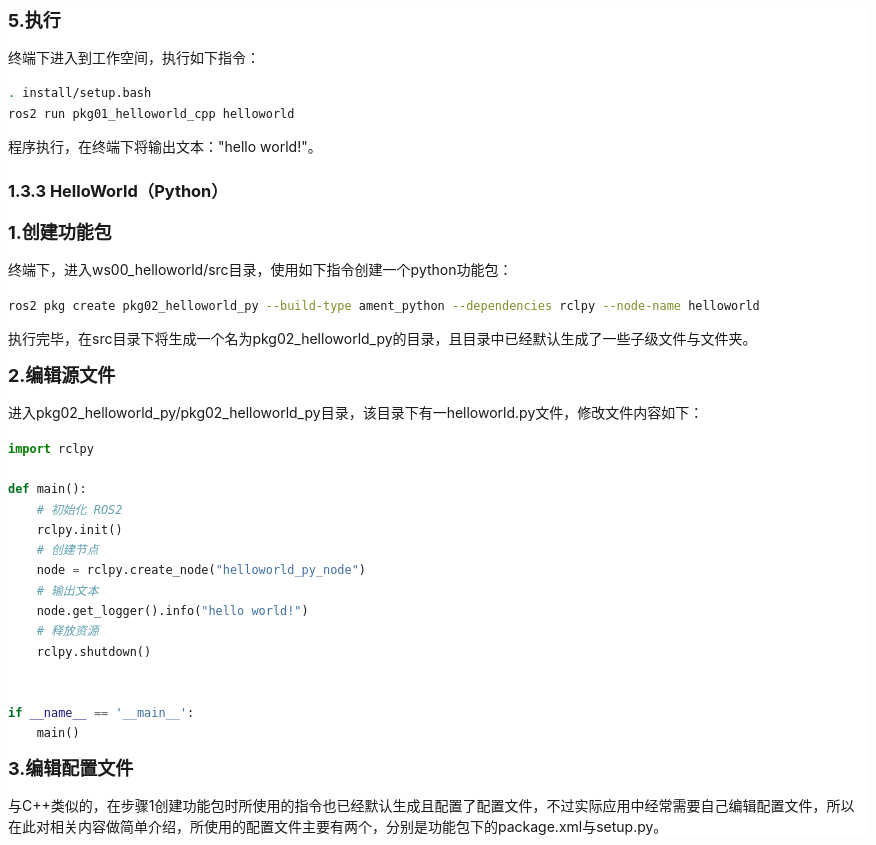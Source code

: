 

<font size=4>**5.执行**</font>

终端下进入到工作空间，执行如下指令：

```sh
. install/setup.bash
ros2 run pkg01_helloworld_cpp helloworld
```

程序执行，在终端下将输出文本："hello world!"。











### 1.3.3 HelloWorld（Python）

<font size=4>**1.创建功能包**</font>

终端下，进入ws00\_helloworld/src目录，使用如下指令创建一个python功能包：

```sh
ros2 pkg create pkg02_helloworld_py --build-type ament_python --dependencies rclpy --node-name helloworld
```

执行完毕，在src目录下将生成一个名为pkg02\_helloworld\_py的目录，且目录中已经默认生成了一些子级文件与文件夹。



<font size=4>**2.编辑源文件**</font>

进入pkg02\_helloworld\_py/pkg02\_helloworld\_py目录，该目录下有一helloworld.py文件，修改文件内容如下：

```py
import rclpy

def main():
    # 初始化 ROS2
    rclpy.init()
    # 创建节点
    node = rclpy.create_node("helloworld_py_node")
    # 输出文本
    node.get_logger().info("hello world!")
    # 释放资源
    rclpy.shutdown()


if __name__ == '__main__':
    main()
```



<font size=4>**3.编辑配置文件**</font>

与C++类似的，在步骤1创建功能包时所使用的指令也已经默认生成且配置了配置文件，不过实际应用中经常需要自己编辑配置文件，所以在此对相关内容做简单介绍，所使用的配置文件主要有两个，分别是功能包下的package.xml与setup.py。
